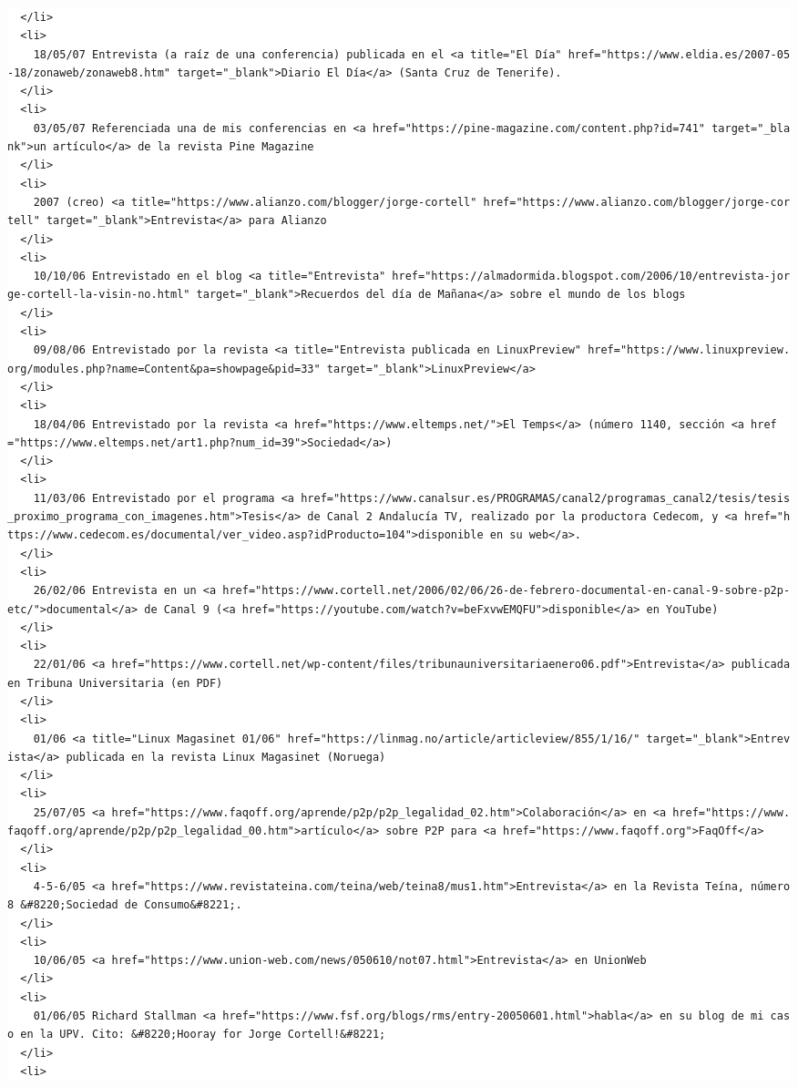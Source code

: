       </li>
      <li>
        18/05/07 Entrevista (a raíz de una conferencia) publicada en el <a title="El Dí­a" href="https://www.eldia.es/2007-05-18/zonaweb/zonaweb8.htm" target="_blank">Diario El Día</a> (Santa Cruz de Tenerife).
      </li>
      <li>
        03/05/07 Referenciada una de mis conferencias en <a href="https://pine-magazine.com/content.php?id=741" target="_blank">un artículo</a> de la revista Pine Magazine
      </li>
      <li>
        2007 (creo) <a title="https://www.alianzo.com/blogger/jorge-cortell" href="https://www.alianzo.com/blogger/jorge-cortell" target="_blank">Entrevista</a> para Alianzo
      </li>
      <li>
        10/10/06 Entrevistado en el blog <a title="Entrevista" href="https://almadormida.blogspot.com/2006/10/entrevista-jorge-cortell-la-visin-no.html" target="_blank">Recuerdos del día de Mañana</a> sobre el mundo de los blogs
      </li>
      <li>
        09/08/06 Entrevistado por la revista <a title="Entrevista publicada en LinuxPreview" href="https://www.linuxpreview.org/modules.php?name=Content&pa=showpage&pid=33" target="_blank">LinuxPreview</a>
      </li>
      <li>
        18/04/06 Entrevistado por la revista <a href="https://www.eltemps.net/">El Temps</a> (número 1140, sección <a href="https://www.eltemps.net/art1.php?num_id=39">Sociedad</a>)
      </li>
      <li>
        11/03/06 Entrevistado por el programa <a href="https://www.canalsur.es/PROGRAMAS/canal2/programas_canal2/tesis/tesis_proximo_programa_con_imagenes.htm">Tesis</a> de Canal 2 Andalucía TV, realizado por la productora Cedecom, y <a href="https://www.cedecom.es/documental/ver_video.asp?idProducto=104">disponible en su web</a>.
      </li>
      <li>
        26/02/06 Entrevista en un <a href="https://www.cortell.net/2006/02/06/26-de-febrero-documental-en-canal-9-sobre-p2p-etc/">documental</a> de Canal 9 (<a href="https://youtube.com/watch?v=beFxvwEMQFU">disponible</a> en YouTube)
      </li>
      <li>
        22/01/06 <a href="https://www.cortell.net/wp-content/files/tribunauniversitariaenero06.pdf">Entrevista</a> publicada en Tribuna Universitaria (en PDF)
      </li>
      <li>
        01/06 <a title="Linux Magasinet 01/06" href="https://linmag.no/article/articleview/855/1/16/" target="_blank">Entrevista</a> publicada en la revista Linux Magasinet (Noruega)
      </li>
      <li>
        25/07/05 <a href="https://www.faqoff.org/aprende/p2p/p2p_legalidad_02.htm">Colaboración</a> en <a href="https://www.faqoff.org/aprende/p2p/p2p_legalidad_00.htm">artículo</a> sobre P2P para <a href="https://www.faqoff.org">FaqOff</a>
      </li>
      <li>
        4-5-6/05 <a href="https://www.revistateina.com/teina/web/teina8/mus1.htm">Entrevista</a> en la Revista Teína, número 8 &#8220;Sociedad de Consumo&#8221;.
      </li>
      <li>
        10/06/05 <a href="https://www.union-web.com/news/050610/not07.html">Entrevista</a> en UnionWeb
      </li>
      <li>
        01/06/05 Richard Stallman <a href="https://www.fsf.org/blogs/rms/entry-20050601.html">habla</a> en su blog de mi caso en la UPV. Cito: &#8220;Hooray for Jorge Cortell!&#8221;
      </li>
      <li>